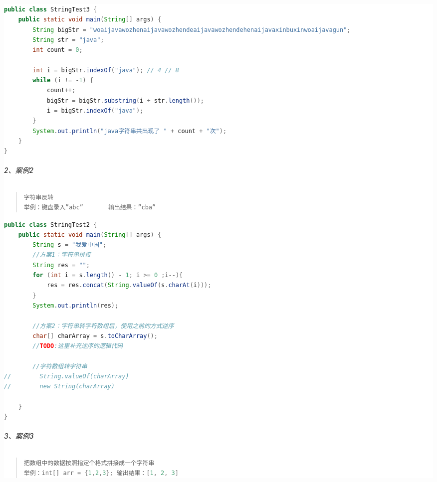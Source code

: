 ~~~java
public class StringTest3 {
    public static void main(String[] args) {
        String bigStr = "woaijavawozhenaijavawozhendeaijavawozhendehenaijavaxinbuxinwoaijavagun";
        String str = "java";
        int count = 0;

        int i = bigStr.indexOf("java"); // 4 // 8
        while (i != -1) {
            count++;
            bigStr = bigStr.substring(i + str.length());
            i = bigStr.indexOf("java");
        }
        System.out.println("java字符串共出现了 " + count + "次");
    }
}
~~~

###### 2、案例2

> ```java
> 字符串反转
> 举例：键盘录入”abc”       输出结果：”cba”
> ```

~~~java
public class StringTest2 {
    public static void main(String[] args) {
        String s = "我爱中国";
        //方案1：字符串拼接
        String res = "";
        for (int i = s.length() - 1; i >= 0 ;i--){
            res = res.concat(String.valueOf(s.charAt(i)));
        }
        System.out.println(res);

        //方案2：字符串转字符数组后，使用之前的方式逆序
        char[] charArray = s.toCharArray();
        //TODO:这里补充逆序的逻辑代码

        //字符数组转字符串
//        String.valueOf(charArray)
//        new String(charArray)

    }
}
~~~

###### 3、案例3

> ```java
> 把数组中的数据按照指定个格式拼接成一个字符串
> 举例：int[] arr = {1,2,3}; 输出结果：[1, 2, 3]
> ```
